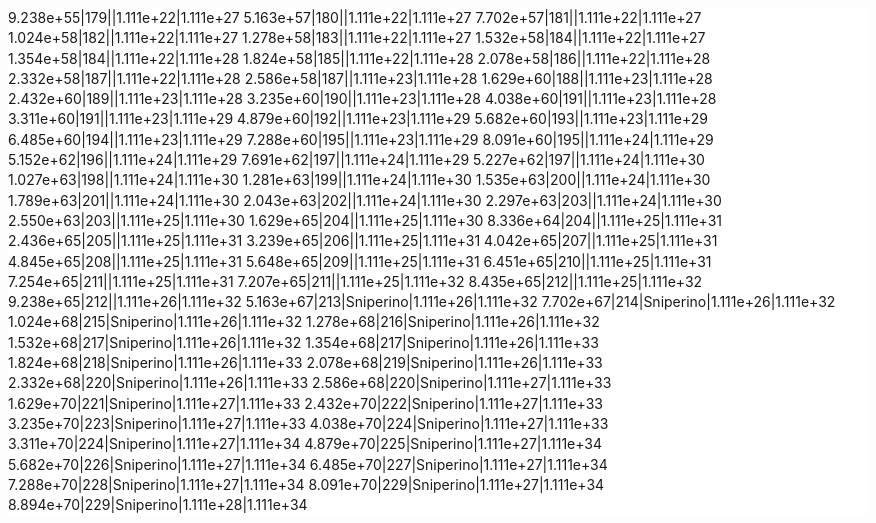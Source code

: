 9.238e+55|179||1.111e+22|1.111e+27
5.163e+57|180||1.111e+22|1.111e+27
7.702e+57|181||1.111e+22|1.111e+27
1.024e+58|182||1.111e+22|1.111e+27
1.278e+58|183||1.111e+22|1.111e+27
1.532e+58|184||1.111e+22|1.111e+27
1.354e+58|184||1.111e+22|1.111e+28
1.824e+58|185||1.111e+22|1.111e+28
2.078e+58|186||1.111e+22|1.111e+28
2.332e+58|187||1.111e+22|1.111e+28
2.586e+58|187||1.111e+23|1.111e+28
1.629e+60|188||1.111e+23|1.111e+28
2.432e+60|189||1.111e+23|1.111e+28
3.235e+60|190||1.111e+23|1.111e+28
4.038e+60|191||1.111e+23|1.111e+28
3.311e+60|191||1.111e+23|1.111e+29
4.879e+60|192||1.111e+23|1.111e+29
5.682e+60|193||1.111e+23|1.111e+29
6.485e+60|194||1.111e+23|1.111e+29
7.288e+60|195||1.111e+23|1.111e+29
8.091e+60|195||1.111e+24|1.111e+29
5.152e+62|196||1.111e+24|1.111e+29
7.691e+62|197||1.111e+24|1.111e+29
5.227e+62|197||1.111e+24|1.111e+30
1.027e+63|198||1.111e+24|1.111e+30
1.281e+63|199||1.111e+24|1.111e+30
1.535e+63|200||1.111e+24|1.111e+30
1.789e+63|201||1.111e+24|1.111e+30
2.043e+63|202||1.111e+24|1.111e+30
2.297e+63|203||1.111e+24|1.111e+30
2.550e+63|203||1.111e+25|1.111e+30
1.629e+65|204||1.111e+25|1.111e+30
8.336e+64|204||1.111e+25|1.111e+31
2.436e+65|205||1.111e+25|1.111e+31
3.239e+65|206||1.111e+25|1.111e+31
4.042e+65|207||1.111e+25|1.111e+31
4.845e+65|208||1.111e+25|1.111e+31
5.648e+65|209||1.111e+25|1.111e+31
6.451e+65|210||1.111e+25|1.111e+31
7.254e+65|211||1.111e+25|1.111e+31
7.207e+65|211||1.111e+25|1.111e+32
8.435e+65|212||1.111e+25|1.111e+32
9.238e+65|212||1.111e+26|1.111e+32
5.163e+67|213|Sniperino|1.111e+26|1.111e+32
7.702e+67|214|Sniperino|1.111e+26|1.111e+32
1.024e+68|215|Sniperino|1.111e+26|1.111e+32
1.278e+68|216|Sniperino|1.111e+26|1.111e+32
1.532e+68|217|Sniperino|1.111e+26|1.111e+32
1.354e+68|217|Sniperino|1.111e+26|1.111e+33
1.824e+68|218|Sniperino|1.111e+26|1.111e+33
2.078e+68|219|Sniperino|1.111e+26|1.111e+33
2.332e+68|220|Sniperino|1.111e+26|1.111e+33
2.586e+68|220|Sniperino|1.111e+27|1.111e+33
1.629e+70|221|Sniperino|1.111e+27|1.111e+33
2.432e+70|222|Sniperino|1.111e+27|1.111e+33
3.235e+70|223|Sniperino|1.111e+27|1.111e+33
4.038e+70|224|Sniperino|1.111e+27|1.111e+33
3.311e+70|224|Sniperino|1.111e+27|1.111e+34
4.879e+70|225|Sniperino|1.111e+27|1.111e+34
5.682e+70|226|Sniperino|1.111e+27|1.111e+34
6.485e+70|227|Sniperino|1.111e+27|1.111e+34
7.288e+70|228|Sniperino|1.111e+27|1.111e+34
8.091e+70|229|Sniperino|1.111e+27|1.111e+34
8.894e+70|229|Sniperino|1.111e+28|1.111e+34